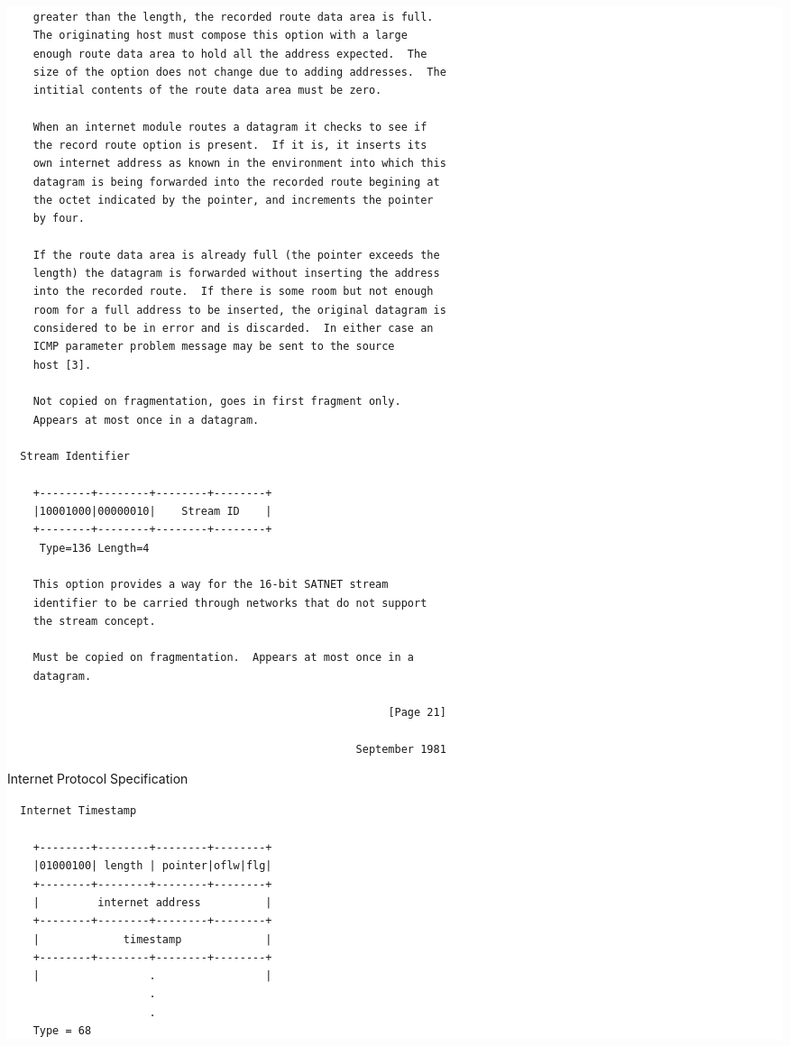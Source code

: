         greater than the length, the recorded route data area is full.
        The originating host must compose this option with a large
        enough route data area to hold all the address expected.  The
        size of the option does not change due to adding addresses.  The
        intitial contents of the route data area must be zero.

        When an internet module routes a datagram it checks to see if
        the record route option is present.  If it is, it inserts its
        own internet address as known in the environment into which this
        datagram is being forwarded into the recorded route begining at
        the octet indicated by the pointer, and increments the pointer
        by four.

        If the route data area is already full (the pointer exceeds the
        length) the datagram is forwarded without inserting the address
        into the recorded route.  If there is some room but not enough
        room for a full address to be inserted, the original datagram is
        considered to be in error and is discarded.  In either case an
        ICMP parameter problem message may be sent to the source
        host [3].

        Not copied on fragmentation, goes in first fragment only.
        Appears at most once in a datagram.

      Stream Identifier

        +--------+--------+--------+--------+
        |10001000|00000010|    Stream ID    |
        +--------+--------+--------+--------+
         Type=136 Length=4

        This option provides a way for the 16-bit SATNET stream
        identifier to be carried through networks that do not support
        the stream concept.

        Must be copied on fragmentation.  Appears at most once in a
        datagram.

                                                               [Page 21]

                                                          September 1981
Internet Protocol
Specification

      Internet Timestamp

        +--------+--------+--------+--------+
        |01000100| length | pointer|oflw|flg|
        +--------+--------+--------+--------+
        |         internet address          |
        +--------+--------+--------+--------+
        |             timestamp             |
        +--------+--------+--------+--------+
        |                 .                 |
                          .
                          .
        Type = 68
